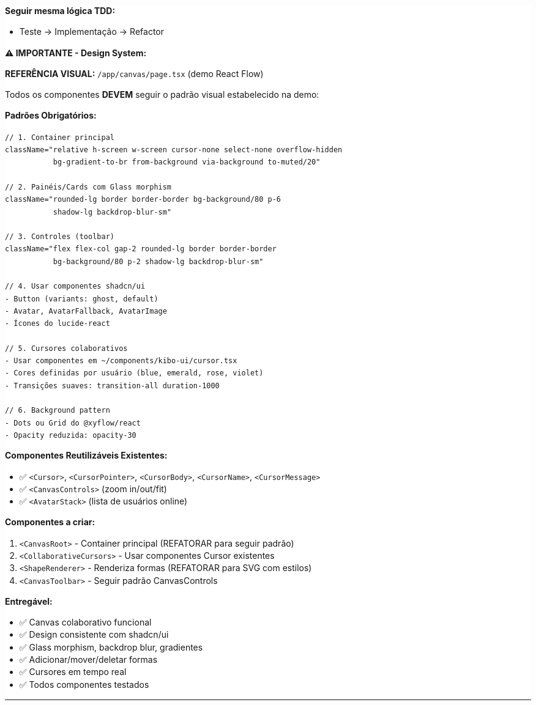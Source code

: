 **Seguir mesma lógica TDD:**
- Teste → Implementação → Refactor

**⚠️ IMPORTANTE - Design System:**

**REFERÊNCIA VISUAL:** `/app/canvas/page.tsx` (demo React Flow)

Todos os componentes **DEVEM** seguir o padrão visual estabelecido na demo:

**Padrões Obrigatórios:**
```tsx
// 1. Container principal
className="relative h-screen w-screen cursor-none select-none overflow-hidden
           bg-gradient-to-br from-background via-background to-muted/20"

// 2. Painéis/Cards com Glass morphism
className="rounded-lg border border-border bg-background/80 p-6
           shadow-lg backdrop-blur-sm"

// 3. Controles (toolbar)
className="flex flex-col gap-2 rounded-lg border border-border
           bg-background/80 p-2 shadow-lg backdrop-blur-sm"

// 4. Usar componentes shadcn/ui
- Button (variants: ghost, default)
- Avatar, AvatarFallback, AvatarImage
- Ícones do lucide-react

// 5. Cursores colaborativos
- Usar componentes em ~/components/kibo-ui/cursor.tsx
- Cores definidas por usuário (blue, emerald, rose, violet)
- Transições suaves: transition-all duration-1000

// 6. Background pattern
- Dots ou Grid do @xyflow/react
- Opacity reduzida: opacity-30
```

**Componentes Reutilizáveis Existentes:**
- ✅ `<Cursor>`, `<CursorPointer>`, `<CursorBody>`, `<CursorName>`, `<CursorMessage>`
- ✅ `<CanvasControls>` (zoom in/out/fit)
- ✅ `<AvatarStack>` (lista de usuários online)

**Componentes a criar:**
1. `<CanvasRoot>` - Container principal (REFATORAR para seguir padrão)
2. `<CollaborativeCursors>` - Usar componentes Cursor existentes
3. `<ShapeRenderer>` - Renderiza formas (REFATORAR para SVG com estilos)
4. `<CanvasToolbar>` - Seguir padrão CanvasControls

**Entregável:**
- ✅ Canvas colaborativo funcional
- ✅ Design consistente com shadcn/ui
- ✅ Glass morphism, backdrop blur, gradientes
- ✅ Adicionar/mover/deletar formas
- ✅ Cursores em tempo real
- ✅ Todos componentes testados

---